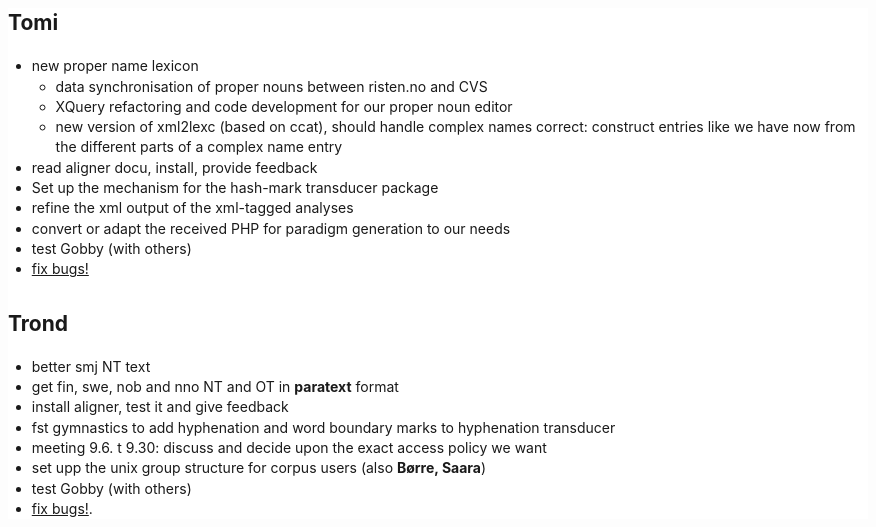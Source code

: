 ##  Tomi
* new proper name lexicon
    - data synchronisation of proper nouns between risten.no and CVS
    - XQuery refactoring and code development for our proper noun editor
    - new version of xml2lexc (based on ccat), should handle complex names correct:
   construct entries like we have now from the different parts of a complex name
   entry
* read aligner docu, install, provide feedback
* Set up the mechanism for the hash-mark transducer package
* refine the xml output of the xml-tagged analyses
* convert or adapt the received PHP for paradigm generation to our needs
* test Gobby (with others)
* [fix bugs!](http://giellatekno.uit.no/bugzilla)

##  Trond
* better smj NT text
* get fin, swe, nob and nno NT and OT in **paratext** format
* install aligner, test it and give feedback
* fst gymnastics to add hyphenation and word boundary marks to hyphenation
  transducer
* meeting 9.6. t 9.30: discuss and decide upon the exact access policy we want
* set upp the unix group structure for corpus users (also **Børre, Saara**)
* test Gobby (with others)
* [fix bugs!](http://giellatekno.uit.no/bugzilla).
